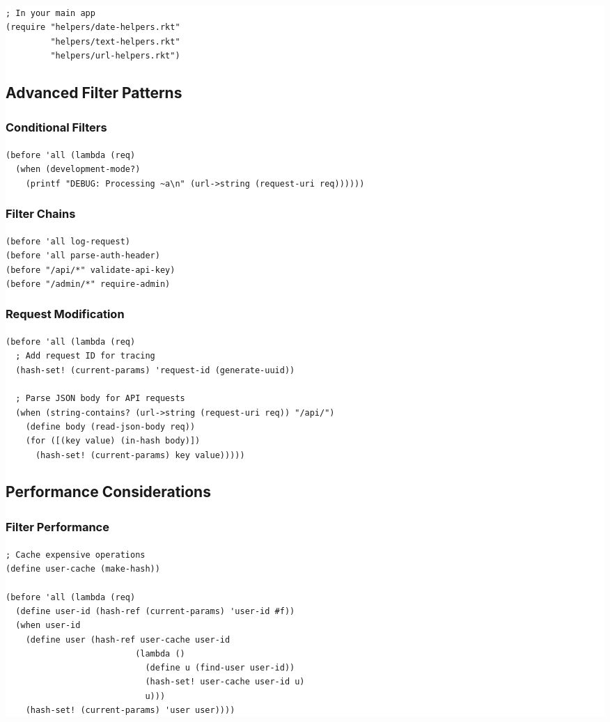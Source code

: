 ```racket
; In your main app
(require "helpers/date-helpers.rkt"
         "helpers/text-helpers.rkt"
         "helpers/url-helpers.rkt")
```

## Advanced Filter Patterns

### Conditional Filters

```racket
(before 'all (lambda (req)
  (when (development-mode?)
    (printf "DEBUG: Processing ~a\n" (url->string (request-uri req))))))
```

### Filter Chains

```racket
(before 'all log-request)
(before 'all parse-auth-header)
(before "/api/*" validate-api-key)
(before "/admin/*" require-admin)
```

### Request Modification

```racket
(before 'all (lambda (req)
  ; Add request ID for tracing
  (hash-set! (current-params) 'request-id (generate-uuid))
  
  ; Parse JSON body for API requests
  (when (string-contains? (url->string (request-uri req)) "/api/")
    (define body (read-json-body req))
    (for ([(key value) (in-hash body)])
      (hash-set! (current-params) key value)))))
```

## Performance Considerations

### Filter Performance

```racket
; Cache expensive operations
(define user-cache (make-hash))

(before 'all (lambda (req)
  (define user-id (hash-ref (current-params) 'user-id #f))
  (when user-id
    (define user (hash-ref user-cache user-id
                          (lambda ()
                            (define u (find-user user-id))
                            (hash-set! user-cache user-id u)
                            u)))
    (hash-set! (current-params) 'user user))))
```

